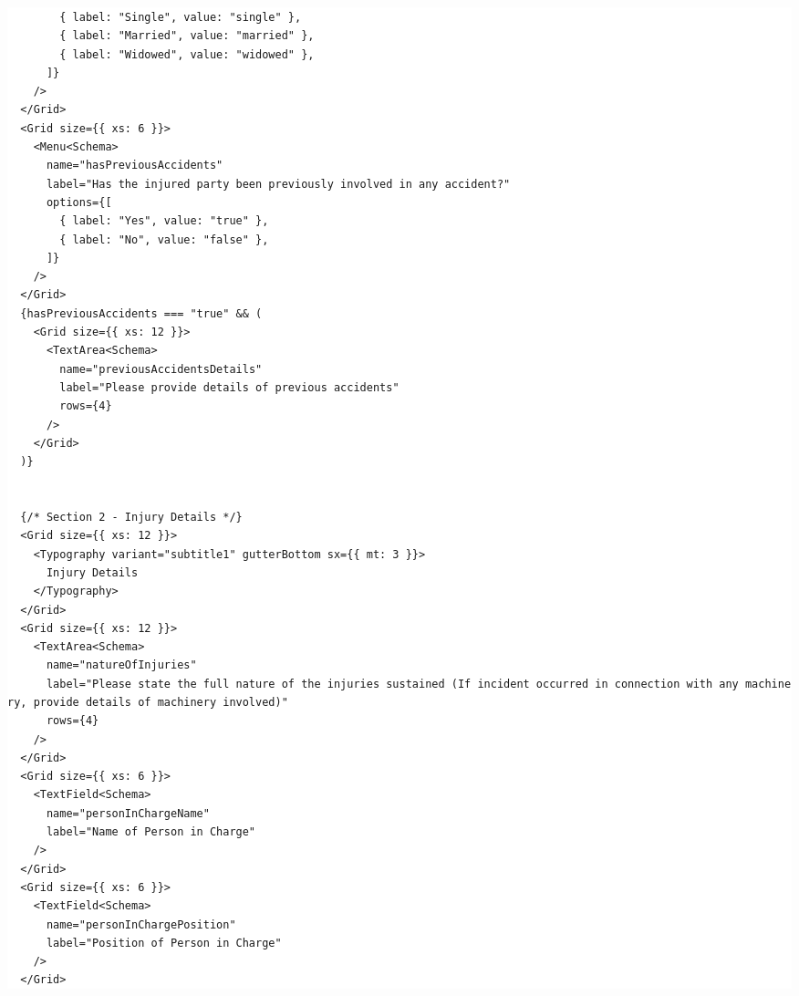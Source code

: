             { label: "Single", value: "single" },
            { label: "Married", value: "married" },
            { label: "Widowed", value: "widowed" },
          ]}
        />
      </Grid>
      <Grid size={{ xs: 6 }}>
        <Menu<Schema>
          name="hasPreviousAccidents"
          label="Has the injured party been previously involved in any accident?"
          options={[
            { label: "Yes", value: "true" },
            { label: "No", value: "false" },
          ]}
        />
      </Grid>
      {hasPreviousAccidents === "true" && (
        <Grid size={{ xs: 12 }}>
          <TextArea<Schema>
            name="previousAccidentsDetails"
            label="Please provide details of previous accidents"
            rows={4}
          />
        </Grid>
      )}


      {/* Section 2 - Injury Details */}
      <Grid size={{ xs: 12 }}>
        <Typography variant="subtitle1" gutterBottom sx={{ mt: 3 }}>
          Injury Details
        </Typography>
      </Grid>
      <Grid size={{ xs: 12 }}>
        <TextArea<Schema>
          name="natureOfInjuries"
          label="Please state the full nature of the injuries sustained (If incident occurred in connection with any machinery, provide details of machinery involved)"
          rows={4}
        />
      </Grid>
      <Grid size={{ xs: 6 }}>
        <TextField<Schema>
          name="personInChargeName"
          label="Name of Person in Charge"
        />
      </Grid>
      <Grid size={{ xs: 6 }}>
        <TextField<Schema>
          name="personInChargePosition"
          label="Position of Person in Charge"
        />
      </Grid>
